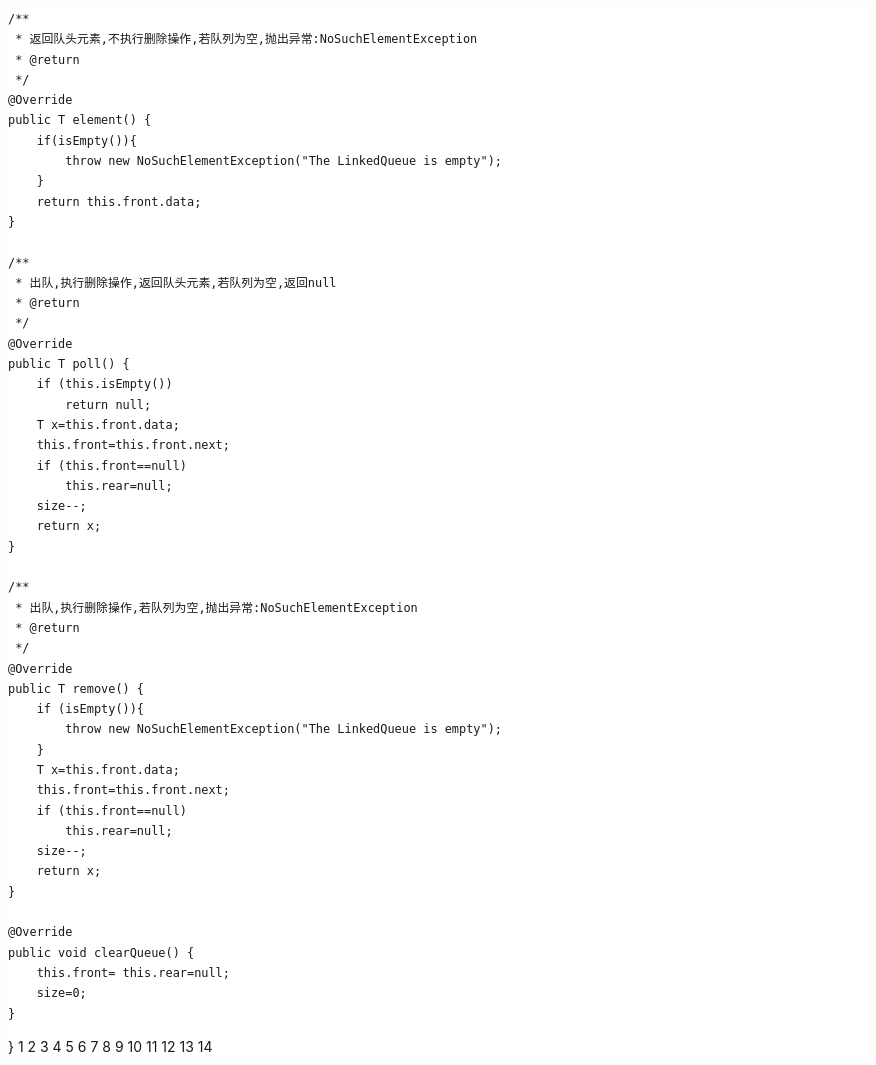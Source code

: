     /**
     * 返回队头元素,不执行删除操作,若队列为空,抛出异常:NoSuchElementException
     * @return
     */
    @Override
    public T element() {
        if(isEmpty()){
            throw new NoSuchElementException("The LinkedQueue is empty");
        }
        return this.front.data;
    }

    /**
     * 出队,执行删除操作,返回队头元素,若队列为空,返回null
     * @return
     */
    @Override
    public T poll() {
        if (this.isEmpty())
            return null;
        T x=this.front.data;
        this.front=this.front.next;
        if (this.front==null)
            this.rear=null;
        size--;
        return x;
    }

    /**
     * 出队,执行删除操作,若队列为空,抛出异常:NoSuchElementException
     * @return
     */
    @Override
    public T remove() {
        if (isEmpty()){
            throw new NoSuchElementException("The LinkedQueue is empty");
        }
        T x=this.front.data;
        this.front=this.front.next;
        if (this.front==null)
            this.rear=null;
        size--;
        return x;
    }

    @Override
    public void clearQueue() {
        this.front= this.rear=null;
        size=0;
    }
}
1
2
3
4
5
6
7
8
9
10
11
12
13
14
